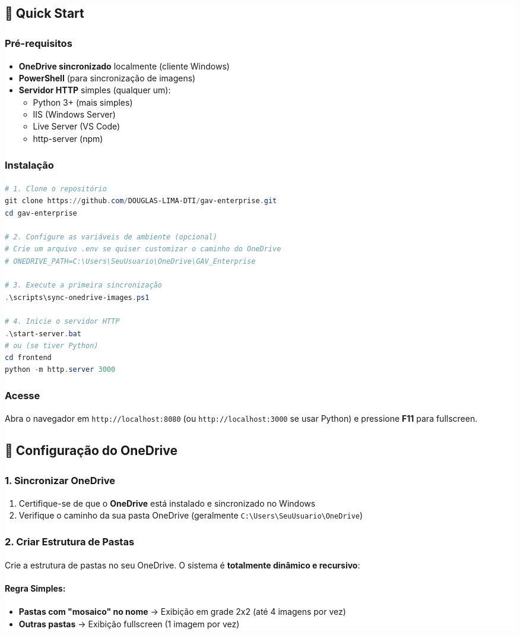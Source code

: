 ## 🚀 Quick Start

### Pré-requisitos

- **OneDrive sincronizado** localmente (cliente Windows)
- **PowerShell** (para sincronização de imagens)
- **Servidor HTTP** simples (qualquer um):
  - Python 3+ (mais simples)
  - IIS (Windows Server)
  - Live Server (VS Code)
  - http-server (npm)

### Instalação

```powershell
# 1. Clone o repositório
git clone https://github.com/DOUGLAS-LIMA-DTI/gav-enterprise.git
cd gav-enterprise

# 2. Configure as variáveis de ambiente (opcional)
# Crie um arquivo .env se quiser customizar o caminho do OneDrive
# ONEDRIVE_PATH=C:\Users\SeuUsuario\OneDrive\GAV_Enterprise

# 3. Execute a primeira sincronização
.\scripts\sync-onedrive-images.ps1

# 4. Inicie o servidor HTTP
.\start-server.bat
# ou (se tiver Python)
cd frontend
python -m http.server 3000
```

### Acesse

Abra o navegador em `http://localhost:8080` (ou `http://localhost:3000` se usar Python) e pressione **F11** para fullscreen.

## 🔧 Configuração do OneDrive

### 1. Sincronizar OneDrive

1. Certifique-se de que o **OneDrive** está instalado e sincronizado no Windows
2. Verifique o caminho da sua pasta OneDrive (geralmente `C:\Users\SeuUsuario\OneDrive`)

### 2. Criar Estrutura de Pastas

Crie a estrutura de pastas no seu OneDrive. O sistema é **totalmente dinâmico e recursivo**:

#### Regra Simples:
- **Pastas com "mosaico" no nome** → Exibição em grade 2x2 (até 4 imagens por vez)
- **Outras pastas** → Exibição fullscreen (1 imagem por vez)
